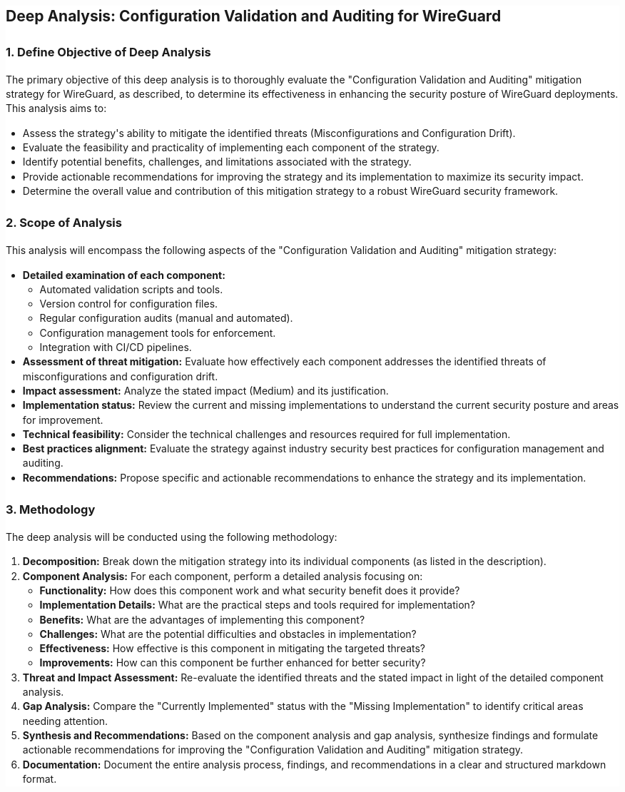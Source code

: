 ## Deep Analysis: Configuration Validation and Auditing for WireGuard

### 1. Define Objective of Deep Analysis

The primary objective of this deep analysis is to thoroughly evaluate the "Configuration Validation and Auditing" mitigation strategy for WireGuard, as described, to determine its effectiveness in enhancing the security posture of WireGuard deployments. This analysis aims to:

*   Assess the strategy's ability to mitigate the identified threats (Misconfigurations and Configuration Drift).
*   Evaluate the feasibility and practicality of implementing each component of the strategy.
*   Identify potential benefits, challenges, and limitations associated with the strategy.
*   Provide actionable recommendations for improving the strategy and its implementation to maximize its security impact.
*   Determine the overall value and contribution of this mitigation strategy to a robust WireGuard security framework.

### 2. Scope of Analysis

This analysis will encompass the following aspects of the "Configuration Validation and Auditing" mitigation strategy:

*   **Detailed examination of each component:**
    *   Automated validation scripts and tools.
    *   Version control for configuration files.
    *   Regular configuration audits (manual and automated).
    *   Configuration management tools for enforcement.
    *   Integration with CI/CD pipelines.
*   **Assessment of threat mitigation:** Evaluate how effectively each component addresses the identified threats of misconfigurations and configuration drift.
*   **Impact assessment:** Analyze the stated impact (Medium) and its justification.
*   **Implementation status:** Review the current and missing implementations to understand the current security posture and areas for improvement.
*   **Technical feasibility:** Consider the technical challenges and resources required for full implementation.
*   **Best practices alignment:** Evaluate the strategy against industry security best practices for configuration management and auditing.
*   **Recommendations:** Propose specific and actionable recommendations to enhance the strategy and its implementation.

### 3. Methodology

The deep analysis will be conducted using the following methodology:

1.  **Decomposition:** Break down the mitigation strategy into its individual components (as listed in the description).
2.  **Component Analysis:** For each component, perform a detailed analysis focusing on:
    *   **Functionality:** How does this component work and what security benefit does it provide?
    *   **Implementation Details:** What are the practical steps and tools required for implementation?
    *   **Benefits:** What are the advantages of implementing this component?
    *   **Challenges:** What are the potential difficulties and obstacles in implementation?
    *   **Effectiveness:** How effective is this component in mitigating the targeted threats?
    *   **Improvements:** How can this component be further enhanced for better security?
3.  **Threat and Impact Assessment:** Re-evaluate the identified threats and the stated impact in light of the detailed component analysis.
4.  **Gap Analysis:** Compare the "Currently Implemented" status with the "Missing Implementation" to identify critical areas needing attention.
5.  **Synthesis and Recommendations:** Based on the component analysis and gap analysis, synthesize findings and formulate actionable recommendations for improving the "Configuration Validation and Auditing" mitigation strategy.
6.  **Documentation:** Document the entire analysis process, findings, and recommendations in a clear and structured markdown format.
